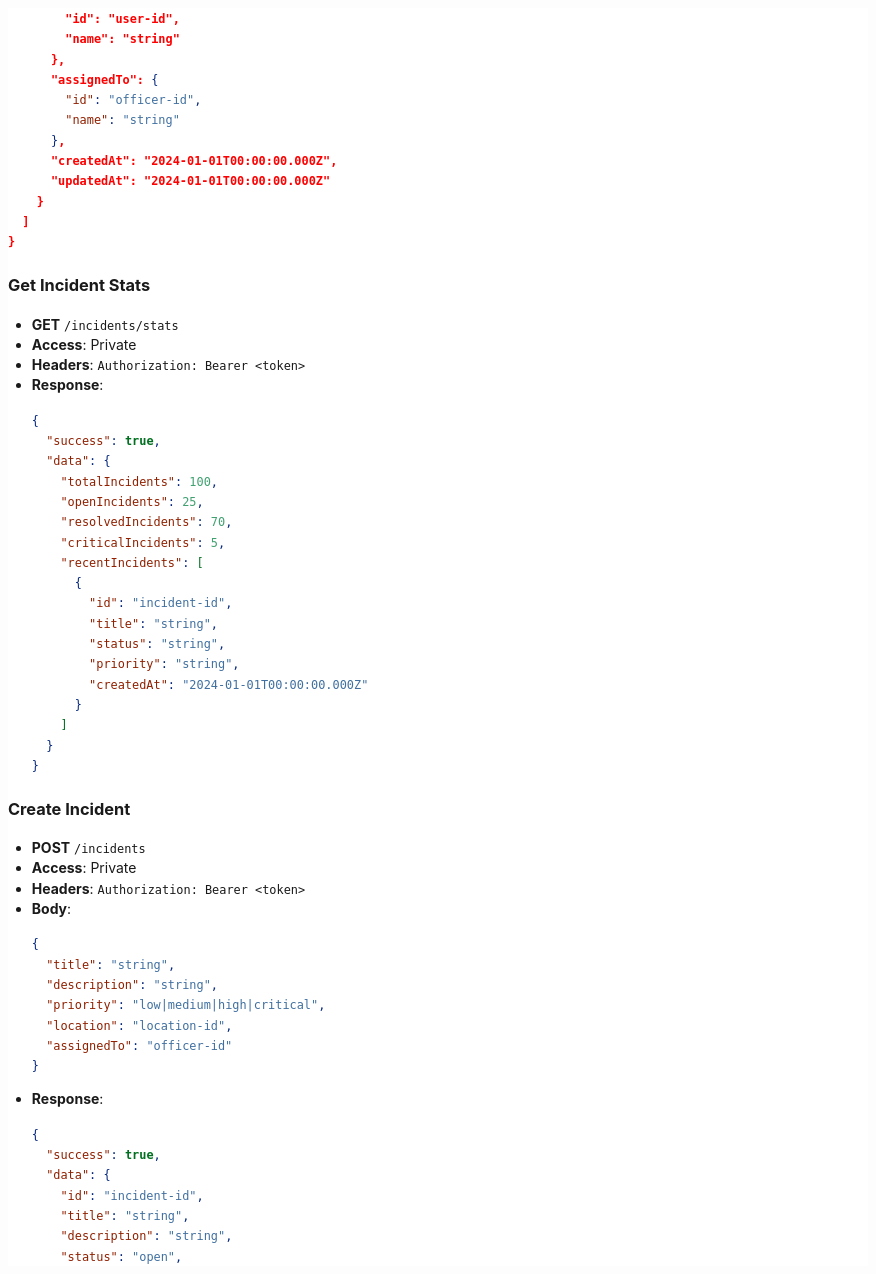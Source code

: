   ```json
          "id": "user-id",
          "name": "string"
        },
        "assignedTo": {
          "id": "officer-id",
          "name": "string"
        },
        "createdAt": "2024-01-01T00:00:00.000Z",
        "updatedAt": "2024-01-01T00:00:00.000Z"
      }
    ]
  }
  ```

### Get Incident Stats
- **GET** `/incidents/stats`
- **Access**: Private
- **Headers**: `Authorization: Bearer <token>`
- **Response**:
  ```json
  {
    "success": true,
    "data": {
      "totalIncidents": 100,
      "openIncidents": 25,
      "resolvedIncidents": 70,
      "criticalIncidents": 5,
      "recentIncidents": [
        {
          "id": "incident-id",
          "title": "string",
          "status": "string",
          "priority": "string",
          "createdAt": "2024-01-01T00:00:00.000Z"
        }
      ]
    }
  }
  ```

### Create Incident
- **POST** `/incidents`
- **Access**: Private
- **Headers**: `Authorization: Bearer <token>`
- **Body**:
  ```json
  {
    "title": "string",
    "description": "string",
    "priority": "low|medium|high|critical",
    "location": "location-id",
    "assignedTo": "officer-id"
  }
  ```
- **Response**:
  ```json
  {
    "success": true,
    "data": {
      "id": "incident-id",
      "title": "string",
      "description": "string",
      "status": "open",
  ```
